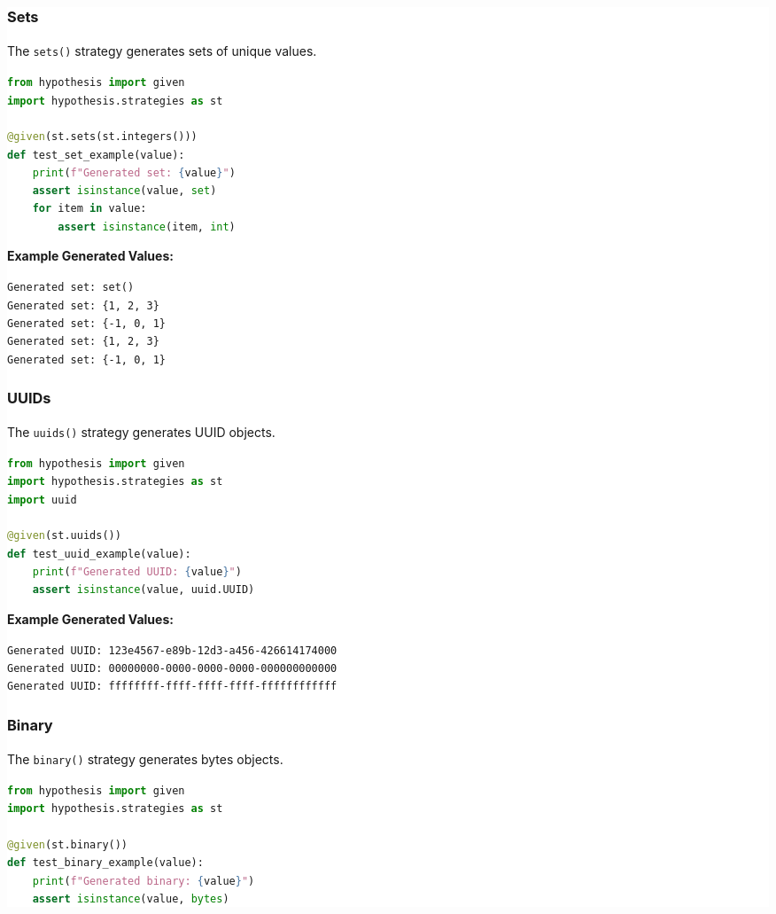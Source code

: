 ### Sets

The `sets()` strategy generates sets of unique values.

```python
from hypothesis import given
import hypothesis.strategies as st

@given(st.sets(st.integers()))
def test_set_example(value):
    print(f"Generated set: {value}")
    assert isinstance(value, set)
    for item in value:
        assert isinstance(item, int)
```

**Example Generated Values:**

```
Generated set: set()
Generated set: {1, 2, 3}
Generated set: {-1, 0, 1}
Generated set: {1, 2, 3}
Generated set: {-1, 0, 1}
```

### UUIDs

The `uuids()` strategy generates UUID objects.

```python
from hypothesis import given
import hypothesis.strategies as st
import uuid

@given(st.uuids())
def test_uuid_example(value):
    print(f"Generated UUID: {value}")
    assert isinstance(value, uuid.UUID)
```

**Example Generated Values:**

```
Generated UUID: 123e4567-e89b-12d3-a456-426614174000
Generated UUID: 00000000-0000-0000-0000-000000000000
Generated UUID: ffffffff-ffff-ffff-ffff-ffffffffffff
```

### Binary

The `binary()` strategy generates bytes objects.

```python
from hypothesis import given
import hypothesis.strategies as st

@given(st.binary())
def test_binary_example(value):
    print(f"Generated binary: {value}")
    assert isinstance(value, bytes)
```
